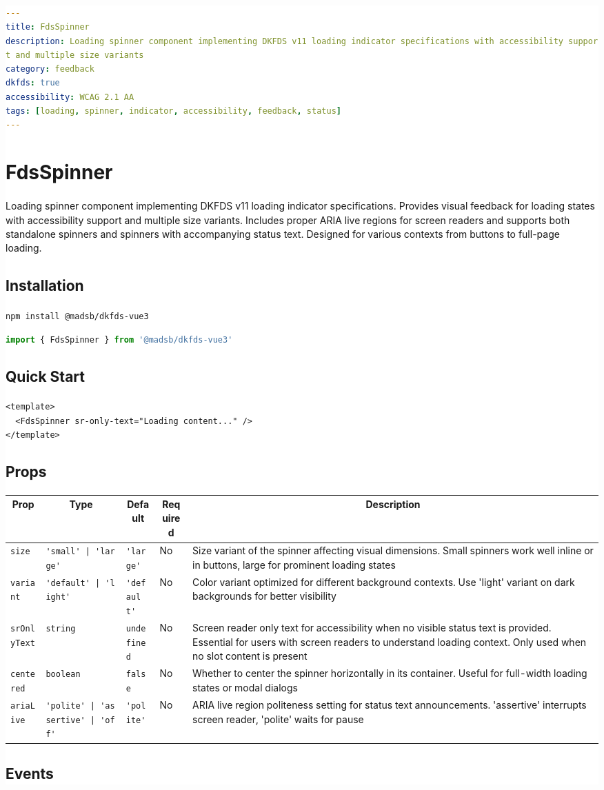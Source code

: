 ```yaml
---
title: FdsSpinner
description: Loading spinner component implementing DKFDS v11 loading indicator specifications with accessibility support and multiple size variants
category: feedback
dkfds: true
accessibility: WCAG 2.1 AA
tags: [loading, spinner, indicator, accessibility, feedback, status]
---
```


# FdsSpinner

Loading spinner component implementing DKFDS v11 loading indicator specifications. Provides visual feedback for loading states with accessibility support and multiple size variants. Includes proper ARIA live regions for screen readers and supports both standalone spinners and spinners with accompanying status text. Designed for various contexts from buttons to full-page loading.

## Installation

```bash
npm install @madsb/dkfds-vue3
```

```typescript
import { FdsSpinner } from '@madsb/dkfds-vue3'
```

## Quick Start

```vue
<template>
  <FdsSpinner sr-only-text="Loading content..." />
</template>
```

## Props

| Prop | Type | Default | Required | Description |
|------|------|---------|----------|-------------|
| `size` | `'small' \| 'large'` | `'large'` | No | Size variant of the spinner affecting visual dimensions. Small spinners work well inline or in buttons, large for prominent loading states |
| `variant` | `'default' \| 'light'` | `'default'` | No | Color variant optimized for different background contexts. Use 'light' variant on dark backgrounds for better visibility |
| `srOnlyText` | `string` | `undefined` | No | Screen reader only text for accessibility when no visible status text is provided. Essential for users with screen readers to understand loading context. Only used when no slot content is present |
| `centered` | `boolean` | `false` | No | Whether to center the spinner horizontally in its container. Useful for full-width loading states or modal dialogs |
| `ariaLive` | `'polite' \| 'assertive' \| 'off'` | `'polite'` | No | ARIA live region politeness setting for status text announcements. 'assertive' interrupts screen reader, 'polite' waits for pause |

## Events
